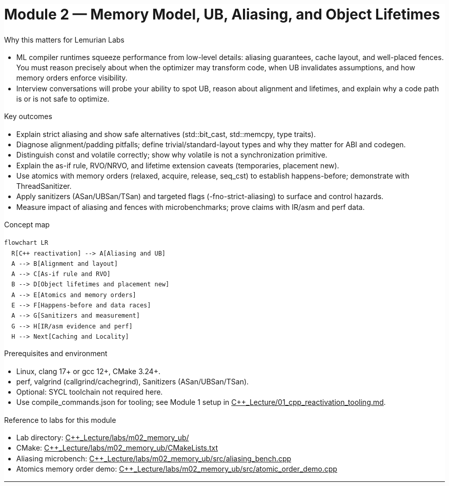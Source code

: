# Module 2 — Memory Model, UB, Aliasing, and Object Lifetimes

Why this matters for Lemurian Labs
- ML compiler runtimes squeeze performance from low-level details: aliasing guarantees, cache layout, and well-placed fences. You must reason precisely about when the optimizer may transform code, when UB invalidates assumptions, and how memory orders enforce visibility.
- Interview conversations will probe your ability to spot UB, reason about alignment and lifetimes, and explain why a code path is or is not safe to optimize.

Key outcomes
- Explain strict aliasing and show safe alternatives (std::bit_cast, std::memcpy, type traits).
- Diagnose alignment/padding pitfalls; define trivial/standard-layout types and why they matter for ABI and codegen.
- Distinguish const and volatile correctly; show why volatile is not a synchronization primitive.
- Explain the as-if rule, RVO/NRVO, and lifetime extension caveats (temporaries, placement new).
- Use atomics with memory orders (relaxed, acquire, release, seq_cst) to establish happens-before; demonstrate with ThreadSanitizer.
- Apply sanitizers (ASan/UBSan/TSan) and targeted flags (-fno-strict-aliasing) to surface and control hazards.
- Measure impact of aliasing and fences with microbenchmarks; prove claims with IR/asm and perf data.

Concept map
```mermaid
flowchart LR
  R[C++ reactivation] --> A[Aliasing and UB]
  A --> B[Alignment and layout]
  A --> C[As-if rule and RVO]
  B --> D[Object lifetimes and placement new]
  A --> E[Atomics and memory orders]
  E --> F[Happens-before and data races]
  A --> G[Sanitizers and measurement]
  G --> H[IR/asm evidence and perf]
  H --> Next[Caching and Locality]
```

Prerequisites and environment
- Linux, clang 17+ or gcc 12+, CMake 3.24+.
- perf, valgrind (callgrind/cachegrind), Sanitizers (ASan/UBSan/TSan).
- Optional: SYCL toolchain not required here.
- Use compile_commands.json for tooling; see Module 1 setup in [C++_Lecture/01_cpp_reactivation_tooling.md](C++_Lecture/01_cpp_reactivation_tooling.md).

Reference to labs for this module
- Lab directory: [C++_Lecture/labs/m02_memory_ub/](C++_Lecture/labs/m02_memory_ub/README.md)
- CMake: [C++_Lecture/labs/m02_memory_ub/CMakeLists.txt](C++_Lecture/labs/m02_memory_ub/CMakeLists.txt)
- Aliasing microbench: [C++_Lecture/labs/m02_memory_ub/src/aliasing_bench.cpp](C++_Lecture/labs/m02_memory_ub/src/aliasing_bench.cpp)
- Atomics memory order demo: [C++_Lecture/labs/m02_memory_ub/src/atomic_order_demo.cpp](C++_Lecture/labs/m02_memory_ub/src/atomic_order_demo.cpp)

---